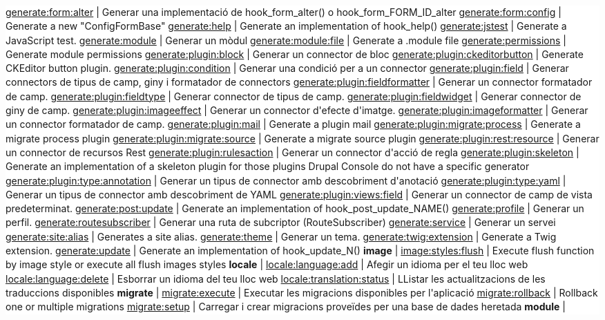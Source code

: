 [generate:form:alter](generate-form-alter.md) | Generar una implementació de hook_form_alter() o hook_form_FORM_ID_alter
[generate:form:config](generate-form-config.md) | Generate a new "ConfigFormBase"
[generate:help](generate-help.md) | Generate an implementation of hook_help()
[generate:jstest](generate-jstest.md) | Generate a JavaScript test.
[generate:module](generate-module.md) | Generar un mòdul
[generate:module:file](generate-module-file.md) | Generate a .module file
[generate:permissions](generate-permissions.md) | Generate module permissions
[generate:plugin:block](generate-plugin-block.md) | Generar un connector de bloc
[generate:plugin:ckeditorbutton](generate-plugin-ckeditorbutton.md) | Generate CKEditor button plugin.
[generate:plugin:condition](generate-plugin-condition.md) | Generar una condició per a un connector
[generate:plugin:field](generate-plugin-field.md) | Generar connectors de tipus de camp, giny i formatador de connectors
[generate:plugin:fieldformatter](generate-plugin-fieldformatter.md) | Generar un connector formatador de camp.
[generate:plugin:fieldtype](generate-plugin-fieldtype.md) | Generar connector de tipus de camp.
[generate:plugin:fieldwidget](generate-plugin-fieldwidget.md) | Generar connector de giny de camp.
[generate:plugin:imageeffect](generate-plugin-imageeffect.md) | Generar un connector d'efecte d'imatge.
[generate:plugin:imageformatter](generate-plugin-imageformatter.md) | Generar un connector formatador de camp.
[generate:plugin:mail](generate-plugin-mail.md) | Generate a plugin mail
[generate:plugin:migrate:process](generate-plugin-migrate-process.md) | Generate a migrate process plugin
[generate:plugin:migrate:source](generate-plugin-migrate-source.md) | Generate a migrate source plugin
[generate:plugin:rest:resource](generate-plugin-rest-resource.md) | Generar un connector de recursos Rest
[generate:plugin:rulesaction](generate-plugin-rulesaction.md) | Generar un connector d'acció de regla
[generate:plugin:skeleton](generate-plugin-skeleton.md) | Generate an implementation of a skeleton plugin for those plugins Drupal Console do not have a specific generator
[generate:plugin:type:annotation](generate-plugin-type-annotation.md) | Generar un tipus de connector amb descobriment d'anotació
[generate:plugin:type:yaml](generate-plugin-type-yaml.md) | Generar un tipus de connector amb descobriment de YAML
[generate:plugin:views:field](generate-plugin-views-field.md) | Generar un connector de camp de vista predeterminat.
[generate:post:update](generate-post-update.md) | Generate an implementation of hook_post_update_NAME()
[generate:profile](generate-profile.md) | Generar un perfil.
[generate:routesubscriber](generate-routesubscriber.md) | Generar una ruta de subcriptor (RouteSubscriber)
[generate:service](generate-service.md) | Generar un servei
[generate:site:alias](generate-site-alias.md) | Generates a site alias.
[generate:theme](generate-theme.md) | Generar un tema.
[generate:twig:extension](generate-twig-extension.md) | Generate a Twig extension.
[generate:update](generate-update.md) | Generate an implementation of hook_update_N()
**image**  |
[image:styles:flush](image-styles-flush.md) | Execute flush function by image style or execute all flush images styles
**locale**  |
[locale:language:add](locale-language-add.md) | Afegir un idioma per el teu lloc web
[locale:language:delete](locale-language-delete.md) | Esborrar un idioma del teu lloc web
[locale:translation:status](locale-translation-status.md) | LListar les actualitzacions de les traduccions disponibles
**migrate**  |
[migrate:execute](migrate-execute.md) | Executar les migracions disponibles per l'aplicació
[migrate:rollback](migrate-rollback.md) | Rollback one or multiple migrations
[migrate:setup](migrate-setup.md) | Carregar i crear migracions proveïdes per una base de dades heretada
**module**  |